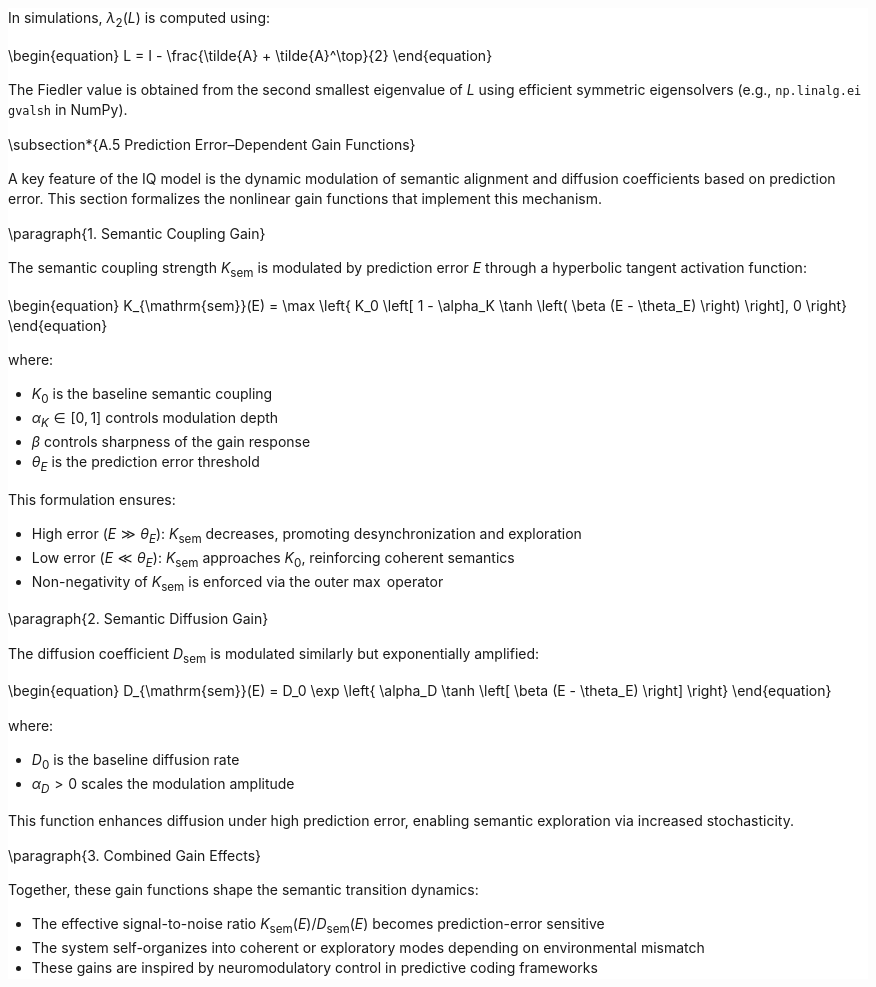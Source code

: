 In simulations, $\lambda_2(L)$ is computed using:

\begin{equation}
L = I - \frac{\tilde{A} + \tilde{A}^\top}{2}
\end{equation}

The Fiedler value is obtained from the second smallest eigenvalue of $L$ using efficient symmetric eigensolvers (e.g., `np.linalg.eigvalsh` in NumPy).

\subsection*{A.5 Prediction Error–Dependent Gain Functions}

A key feature of the IQ model is the dynamic modulation of semantic alignment and diffusion coefficients based on prediction error. This section formalizes the nonlinear gain functions that implement this mechanism.

\paragraph{1. Semantic Coupling Gain}

The semantic coupling strength $K_{\mathrm{sem}}$ is modulated by prediction error $E$ through a hyperbolic tangent activation function:

\begin{equation}
K_{\mathrm{sem}}(E) = \max \left\{ K_0 \left[ 1 - \alpha_K \tanh \left( \beta (E - \theta_E) \right) \right], 0 \right\}
\end{equation}

where:
- $K_0$ is the baseline semantic coupling
- $\alpha_K \in [0, 1]$ controls modulation depth
- $\beta$ controls sharpness of the gain response
- $\theta_E$ is the prediction error threshold

This formulation ensures:
- High error ($E \gg \theta_E$): $K_{\mathrm{sem}}$ decreases, promoting desynchronization and exploration
- Low error ($E \ll \theta_E$): $K_{\mathrm{sem}}$ approaches $K_0$, reinforcing coherent semantics
- Non-negativity of $K_{\mathrm{sem}}$ is enforced via the outer $\max$ operator

\paragraph{2. Semantic Diffusion Gain}

The diffusion coefficient $D_{\mathrm{sem}}$ is modulated similarly but exponentially amplified:

\begin{equation}
D_{\mathrm{sem}}(E) = D_0 \exp \left\{ \alpha_D \tanh \left[ \beta (E - \theta_E) \right] \right\}
\end{equation}

where:
- $D_0$ is the baseline diffusion rate
- $\alpha_D > 0$ scales the modulation amplitude

This function enhances diffusion under high prediction error, enabling semantic exploration via increased stochasticity.

\paragraph{3. Combined Gain Effects}

Together, these gain functions shape the semantic transition dynamics:
- The effective signal-to-noise ratio $K_{\mathrm{sem}}(E) / D_{\mathrm{sem}}(E)$ becomes prediction-error sensitive
- The system self-organizes into coherent or exploratory modes depending on environmental mismatch
- These gains are inspired by neuromodulatory control in predictive coding frameworks
